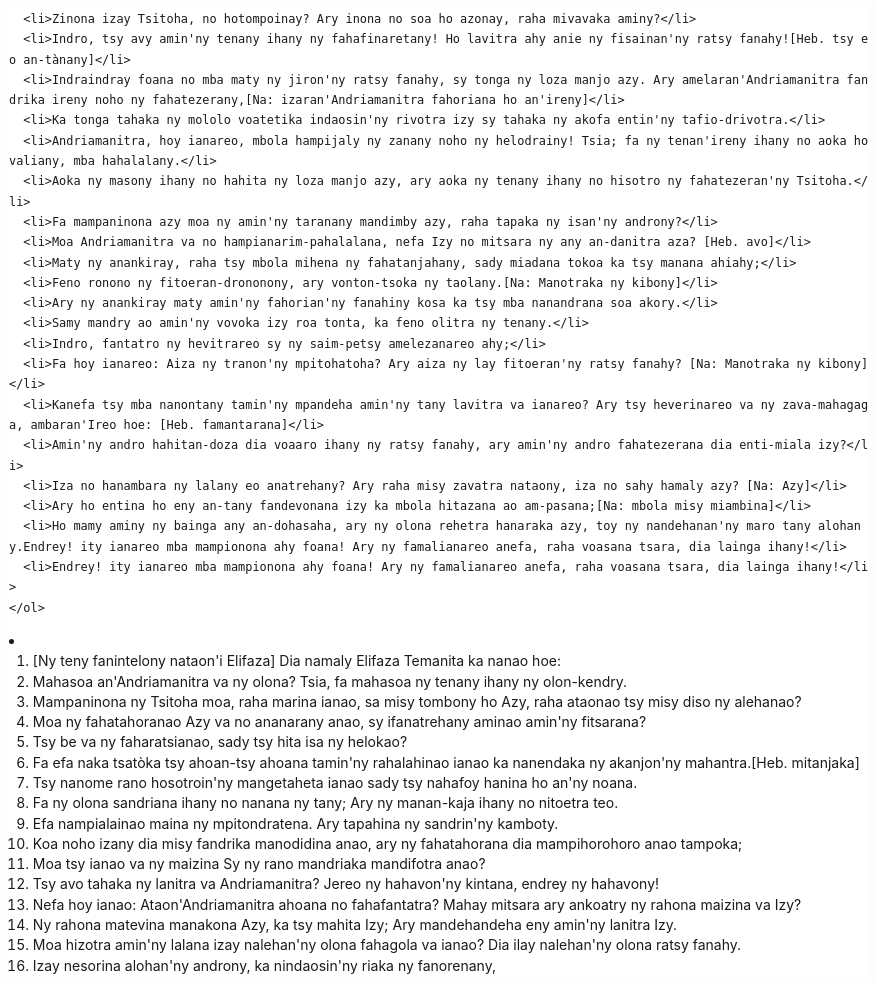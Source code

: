       <li>Zinona izay Tsitoha, no hotompoinay? Ary inona no soa ho azonay, raha mivavaka aminy?</li>
      <li>Indro, tsy avy amin'ny tenany ihany ny fahafinaretany! Ho lavitra ahy anie ny fisainan'ny ratsy fanahy![Heb. tsy eo an-tànany]</li>
      <li>Indraindray foana no mba maty ny jiron'ny ratsy fanahy, sy tonga ny loza manjo azy. Ary amelaran'Andriamanitra fandrika ireny noho ny fahatezerany,[Na: izaran'Andriamanitra fahoriana ho an'ireny]</li>
      <li>Ka tonga tahaka ny mololo voatetika indaosin'ny rivotra izy sy tahaka ny akofa entin'ny tafio-drivotra.</li>
      <li>Andriamanitra, hoy ianareo, mbola hampijaly ny zanany noho ny helodrainy! Tsia; fa ny tenan'ireny ihany no aoka hovaliany, mba hahalalany.</li>
      <li>Aoka ny masony ihany no hahita ny loza manjo azy, ary aoka ny tenany ihany no hisotro ny fahatezeran'ny Tsitoha.</li>
      <li>Fa mampaninona azy moa ny amin'ny taranany mandimby azy, raha tapaka ny isan'ny androny?</li>
      <li>Moa Andriamanitra va no hampianarim-pahalalana, nefa Izy no mitsara ny any an-danitra aza? [Heb. avo]</li>
      <li>Maty ny anankiray, raha tsy mbola mihena ny fahatanjahany, sady miadana tokoa ka tsy manana ahiahy;</li>
      <li>Feno ronono ny fitoeran-drononony, ary vonton-tsoka ny taolany.[Na: Manotraka ny kibony]</li>
      <li>Ary ny anankiray maty amin'ny fahorian'ny fanahiny kosa ka tsy mba nanandrana soa akory.</li>
      <li>Samy mandry ao amin'ny vovoka izy roa tonta, ka feno olitra ny tenany.</li>
      <li>Indro, fantatro ny hevitrareo sy ny saim-petsy amelezanareo ahy;</li>
      <li>Fa hoy ianareo: Aiza ny tranon'ny mpitohatoha? Ary aiza ny lay fitoeran'ny ratsy fanahy? [Na: Manotraka ny kibony]</li>
      <li>Kanefa tsy mba nanontany tamin'ny mpandeha amin'ny tany lavitra va ianareo? Ary tsy heverinareo va ny zava-mahagaga, ambaran'Ireo hoe: [Heb. famantarana]</li>
      <li>Amin'ny andro hahitan-doza dia voaaro ihany ny ratsy fanahy, ary amin'ny andro fahatezerana dia enti-miala izy?</li>
      <li>Iza no hanambara ny lalany eo anatrehany? Ary raha misy zavatra nataony, iza no sahy hamaly azy? [Na: Azy]</li>
      <li>Ary ho entina ho eny an-tany fandevonana izy ka mbola hitazana ao am-pasana;[Na: mbola misy miambina]</li>
      <li>Ho mamy aminy ny bainga any an-dohasaha, ary ny olona rehetra hanaraka azy, toy ny nandehanan'ny maro tany alohany.Endrey! ity ianareo mba mampionona ahy foana! Ary ny famalianareo anefa, raha voasana tsara, dia lainga ihany!</li>
      <li>Endrey! ity ianareo mba mampionona ahy foana! Ary ny famalianareo anefa, raha voasana tsara, dia lainga ihany!</li>
    </ol>
  </li>
  <li>
    <ol>
      <li>[Ny teny fanintelony nataon'i Elifaza] Dia namaly Elifaza Temanita ka nanao hoe:</li>
      <li>Mahasoa an'Andriamanitra va ny olona? Tsia, fa mahasoa ny tenany ihany ny olon-kendry.</li>
      <li>Mampaninona ny Tsitoha moa, raha marina ianao, sa misy tombony ho Azy, raha ataonao tsy misy diso ny alehanao?</li>
      <li>Moa ny fahatahoranao Azy va no ananarany anao, sy ifanatrehany aminao amin'ny fitsarana?</li>
      <li>Tsy be va ny faharatsianao, sady tsy hita isa ny helokao?</li>
      <li>Fa efa naka tsatòka tsy ahoan-tsy ahoana tamin'ny rahalahinao ianao ka nanendaka ny akanjon'ny mahantra.[Heb. mitanjaka]</li>
      <li>Tsy nanome rano hosotroin'ny mangetaheta ianao sady tsy nahafoy hanina ho an'ny noana.</li>
      <li>Fa ny olona sandriana ihany no nanana ny tany; Ary ny manan-kaja ihany no nitoetra teo.</li>
      <li>Efa nampialainao maina ny mpitondratena. Ary tapahina ny sandrin'ny kamboty.</li>
      <li>Koa noho izany dia misy fandrika manodidina anao, ary ny fahatahorana dia mampihorohoro anao tampoka;</li>
      <li>Moa tsy ianao va ny maizina Sy ny rano mandriaka mandifotra anao?</li>
      <li>Tsy avo tahaka ny lanitra va Andriamanitra? Jereo ny hahavon'ny kintana, endrey ny hahavony!</li>
      <li>Nefa hoy ianao: Ataon'Andriamanitra ahoana no fahafantatra? Mahay mitsara ary ankoatry ny rahona maizina va Izy?</li>
      <li>Ny rahona matevina manakona Azy, ka tsy mahita Izy; Ary mandehandeha eny amin'ny lanitra Izy.</li>
      <li>Moa hizotra amin'ny lalana izay nalehan'ny olona fahagola va ianao? Dia ilay nalehan'ny olona ratsy fanahy.</li>
      <li>Izay nesorina alohan'ny androny, ka nindaosin'ny riaka ny fanorenany,</li>